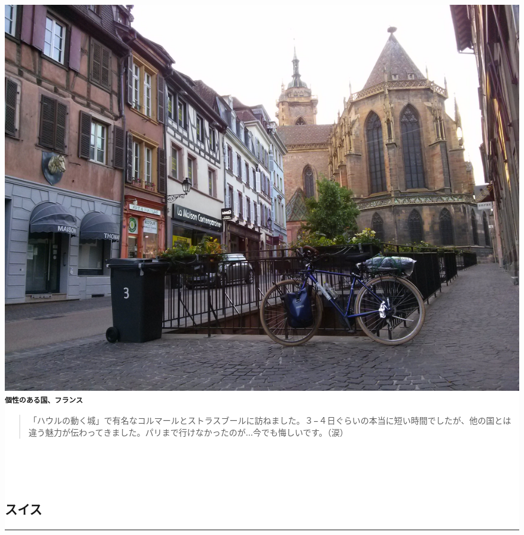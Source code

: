 ![フランス](/assets/img/daily/bicycle_3.jpg)
**`個性のある国、フランス`**
> 「ハウルの動く城」で有名なコルマールとストラスブールに訪ねました。３−４日ぐらいの本当に短い時間でしたが、他の国とは違う魅力が伝わってきました。パリまで行けなかったのが…今でも悔しいです。（涙）

<br><br><br>

## <a name="jump6">スイス</a>
---